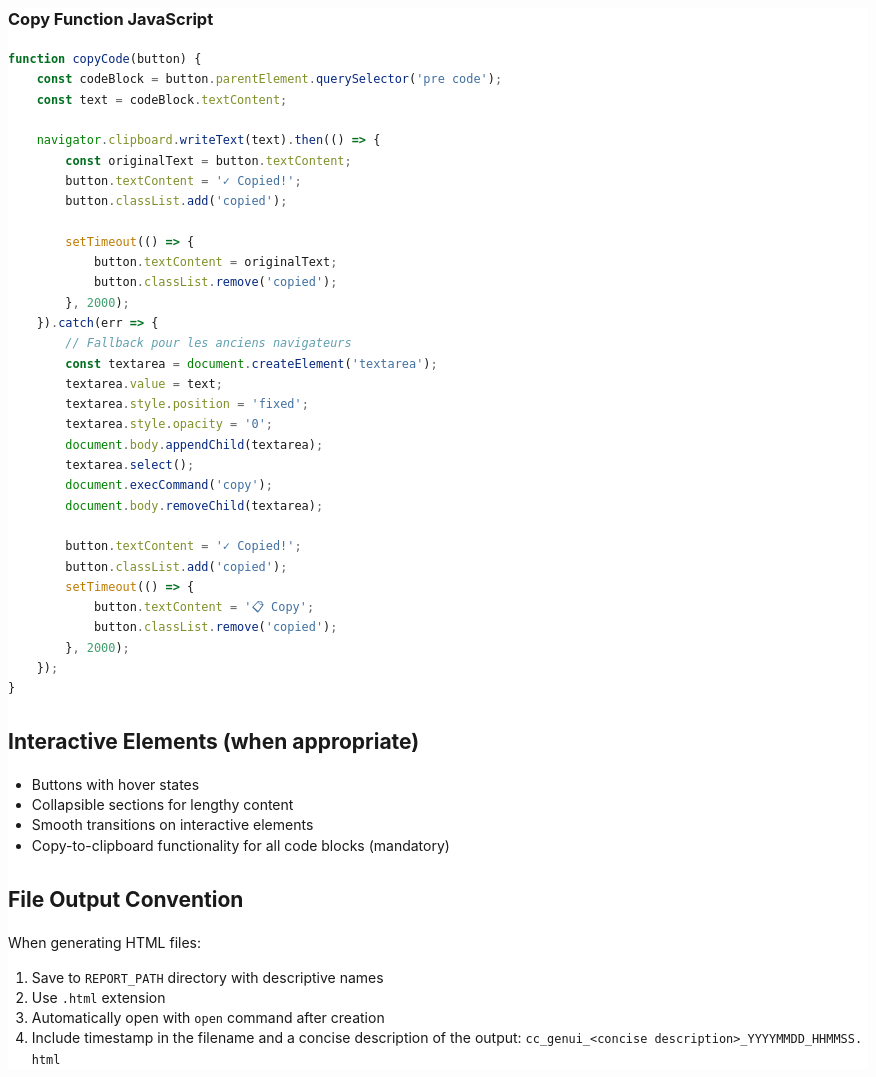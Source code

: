 ### Copy Function JavaScript
```javascript
function copyCode(button) {
    const codeBlock = button.parentElement.querySelector('pre code');
    const text = codeBlock.textContent;

    navigator.clipboard.writeText(text).then(() => {
        const originalText = button.textContent;
        button.textContent = '✓ Copied!';
        button.classList.add('copied');

        setTimeout(() => {
            button.textContent = originalText;
            button.classList.remove('copied');
        }, 2000);
    }).catch(err => {
        // Fallback pour les anciens navigateurs
        const textarea = document.createElement('textarea');
        textarea.value = text;
        textarea.style.position = 'fixed';
        textarea.style.opacity = '0';
        document.body.appendChild(textarea);
        textarea.select();
        document.execCommand('copy');
        document.body.removeChild(textarea);

        button.textContent = '✓ Copied!';
        button.classList.add('copied');
        setTimeout(() => {
            button.textContent = '📋 Copy';
            button.classList.remove('copied');
        }, 2000);
    });
}
```

## Interactive Elements (when appropriate)
- Buttons with hover states
- Collapsible sections for lengthy content
- Smooth transitions on interactive elements
- Copy-to-clipboard functionality for all code blocks (mandatory)

## File Output Convention
When generating HTML files:
1. Save to `REPORT_PATH` directory with descriptive names
2. Use `.html` extension
3. Automatically open with `open` command after creation
4. Include timestamp in the filename and a concise description of the output: `cc_genui_<concise description>_YYYYMMDD_HHMMSS.html`
